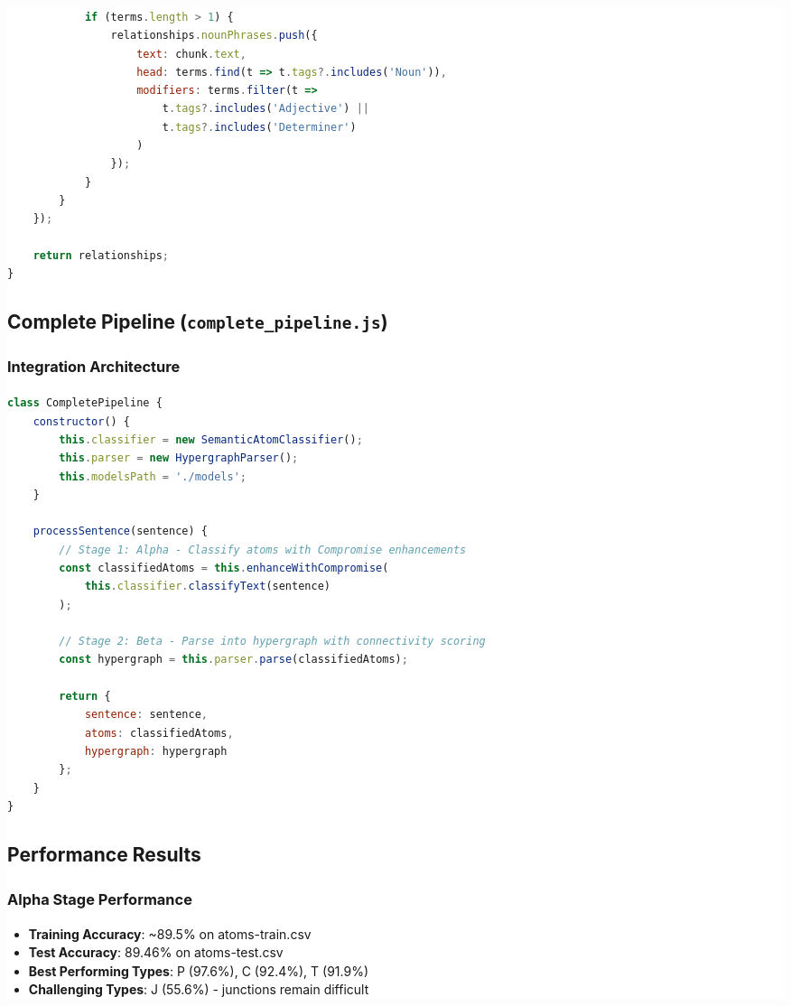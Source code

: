 ```javascript
            if (terms.length > 1) {
                relationships.nounPhrases.push({
                    text: chunk.text,
                    head: terms.find(t => t.tags?.includes('Noun')),
                    modifiers: terms.filter(t => 
                        t.tags?.includes('Adjective') || 
                        t.tags?.includes('Determiner')
                    )
                });
            }
        }
    });

    return relationships;
}
```

## Complete Pipeline (`complete_pipeline.js`)

### Integration Architecture

```javascript
class CompletePipeline {
    constructor() {
        this.classifier = new SemanticAtomClassifier();
        this.parser = new HypergraphParser();
        this.modelsPath = './models';
    }

    processSentence(sentence) {
        // Stage 1: Alpha - Classify atoms with Compromise enhancements
        const classifiedAtoms = this.enhanceWithCompromise(
            this.classifier.classifyText(sentence)
        );
        
        // Stage 2: Beta - Parse into hypergraph with connectivity scoring
        const hypergraph = this.parser.parse(classifiedAtoms);
        
        return {
            sentence: sentence,
            atoms: classifiedAtoms,
            hypergraph: hypergraph
        };
    }
}
```

## Performance Results

### Alpha Stage Performance
- **Training Accuracy**: ~89.5% on atoms-train.csv
- **Test Accuracy**: 89.46% on atoms-test.csv  
- **Best Performing Types**: P (97.6%), C (92.4%), T (91.9%)
- **Challenging Types**: J (55.6%) - junctions remain difficult
